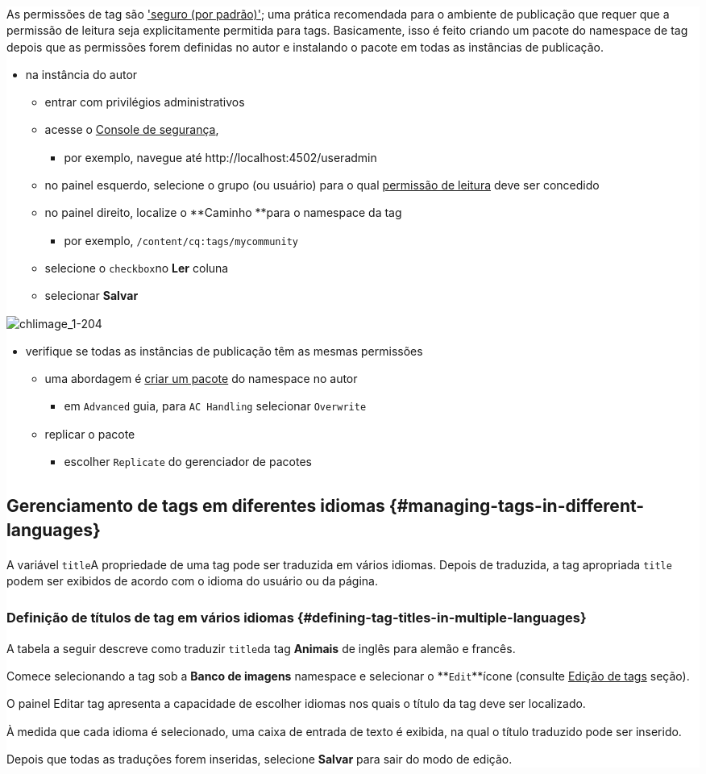 As permissões de tag são [&#39;seguro (por padrão)&#39;](/help/sites-administering/production-ready.md); uma prática recomendada para o ambiente de publicação que requer que a permissão de leitura seja explicitamente permitida para tags. Basicamente, isso é feito criando um pacote do namespace de tag depois que as permissões forem definidas no autor e instalando o pacote em todas as instâncias de publicação.

* na instância do autor

   * entrar com privilégios administrativos
   * acesse o [Console de segurança](/help/sites-administering/security.md#accessing-user-administration-with-the-security-console),

      * por exemplo, navegue até http://localhost:4502/useradmin
   * no painel esquerdo, selecione o grupo (ou usuário) para o qual [permissão de leitura](/help/sites-administering/security.md#permissions) deve ser concedido
   * no painel direito, localize o **Caminho **para o namespace da tag

      * por exemplo, `/content/cq:tags/mycommunity`
   * selecione o `checkbox`no **Ler** coluna
   * selecionar **Salvar**



![chlimage_1-204](assets/chlimage_1-204.png)

* verifique se todas as instâncias de publicação têm as mesmas permissões

   * uma abordagem é [criar um pacote](/help/sites-administering/package-manager.md#package-manager) do namespace no autor

      * em `Advanced` guia, para `AC Handling` selecionar `Overwrite`
   * replicar o pacote

      * escolher `Replicate` do gerenciador de pacotes


## Gerenciamento de tags em diferentes idiomas {#managing-tags-in-different-languages}

A variável `title`A propriedade de uma tag pode ser traduzida em vários idiomas. Depois de traduzida, a tag apropriada `title`podem ser exibidos de acordo com o idioma do usuário ou da página.

### Definição de títulos de tag em vários idiomas {#defining-tag-titles-in-multiple-languages}

A tabela a seguir descreve como traduzir `title`da tag **Animais** de inglês para alemão e francês.

Comece selecionando a tag sob a **Banco de imagens** namespace e selecionar o **`Edit`**ícone (consulte [Edição de tags](#editing-tags) seção).

O painel Editar tag apresenta a capacidade de escolher idiomas nos quais o título da tag deve ser localizado.

À medida que cada idioma é selecionado, uma caixa de entrada de texto é exibida, na qual o título traduzido pode ser inserido.

Depois que todas as traduções forem inseridas, selecione **Salvar** para sair do modo de edição.
